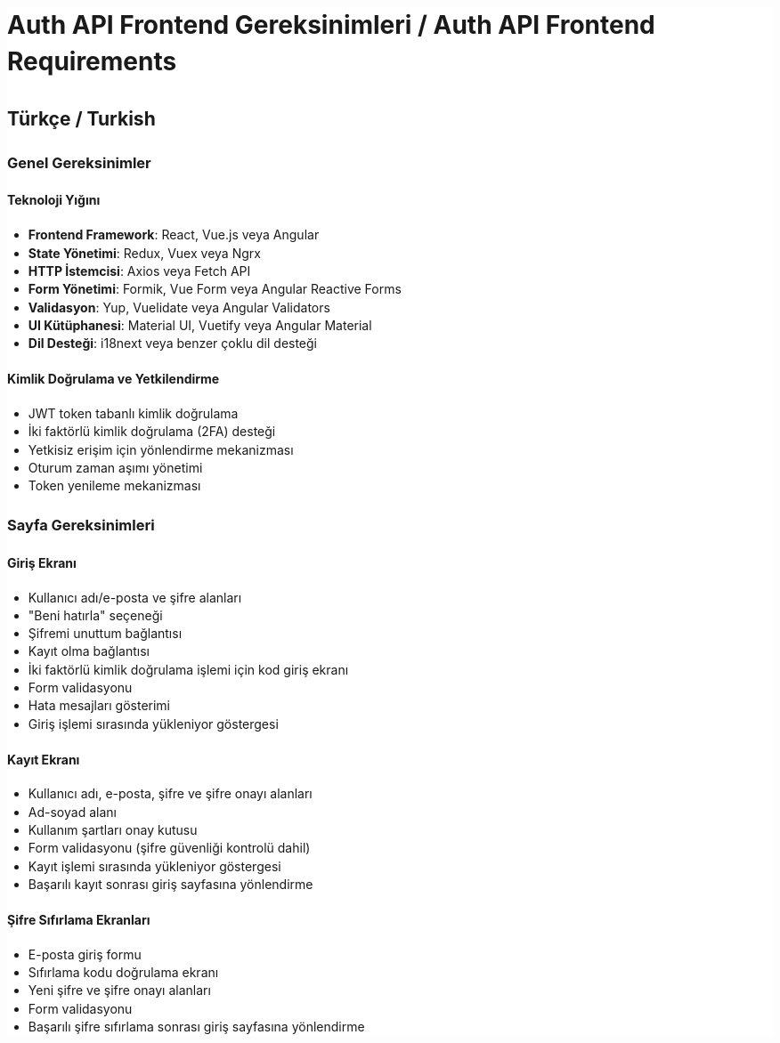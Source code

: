# Auth API Frontend Gereksinimleri / Auth API Frontend Requirements

## Türkçe / Turkish

### Genel Gereksinimler

#### Teknoloji Yığını
- **Frontend Framework**: React, Vue.js veya Angular
- **State Yönetimi**: Redux, Vuex veya Ngrx
- **HTTP İstemcisi**: Axios veya Fetch API
- **Form Yönetimi**: Formik, Vue Form veya Angular Reactive Forms
- **Validasyon**: Yup, Vuelidate veya Angular Validators
- **UI Kütüphanesi**: Material UI, Vuetify veya Angular Material
- **Dil Desteği**: i18next veya benzer çoklu dil desteği

#### Kimlik Doğrulama ve Yetkilendirme
- JWT token tabanlı kimlik doğrulama
- İki faktörlü kimlik doğrulama (2FA) desteği
- Yetkisiz erişim için yönlendirme mekanizması
- Oturum zaman aşımı yönetimi
- Token yenileme mekanizması

### Sayfa Gereksinimleri

#### Giriş Ekranı
- Kullanıcı adı/e-posta ve şifre alanları
- "Beni hatırla" seçeneği
- Şifremi unuttum bağlantısı
- Kayıt olma bağlantısı
- İki faktörlü kimlik doğrulama işlemi için kod giriş ekranı
- Form validasyonu
- Hata mesajları gösterimi
- Giriş işlemi sırasında yükleniyor göstergesi

#### Kayıt Ekranı
- Kullanıcı adı, e-posta, şifre ve şifre onayı alanları
- Ad-soyad alanı
- Kullanım şartları onay kutusu
- Form validasyonu (şifre güvenliği kontrolü dahil)
- Kayıt işlemi sırasında yükleniyor göstergesi
- Başarılı kayıt sonrası giriş sayfasına yönlendirme

#### Şifre Sıfırlama Ekranları
- E-posta giriş formu
- Sıfırlama kodu doğrulama ekranı
- Yeni şifre ve şifre onayı alanları
- Form validasyonu
- Başarılı şifre sıfırlama sonrası giriş sayfasına yönlendirme
